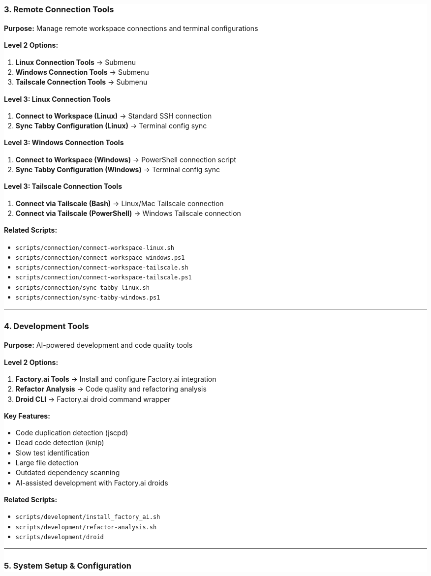 ### 3. Remote Connection Tools

**Purpose:** Manage remote workspace connections and terminal configurations

**Level 2 Options:**
1. **Linux Connection Tools** → Submenu
2. **Windows Connection Tools** → Submenu
3. **Tailscale Connection Tools** → Submenu

**Level 3: Linux Connection Tools**
1. **Connect to Workspace (Linux)** → Standard SSH connection
2. **Sync Tabby Configuration (Linux)** → Terminal config sync

**Level 3: Windows Connection Tools**
1. **Connect to Workspace (Windows)** → PowerShell connection script
2. **Sync Tabby Configuration (Windows)** → Terminal config sync

**Level 3: Tailscale Connection Tools**
1. **Connect via Tailscale (Bash)** → Linux/Mac Tailscale connection
2. **Connect via Tailscale (PowerShell)** → Windows Tailscale connection

**Related Scripts:**
- `scripts/connection/connect-workspace-linux.sh`
- `scripts/connection/connect-workspace-windows.ps1`
- `scripts/connection/connect-workspace-tailscale.sh`
- `scripts/connection/connect-workspace-tailscale.ps1`
- `scripts/connection/sync-tabby-linux.sh`
- `scripts/connection/sync-tabby-windows.ps1`

---

### 4. Development Tools

**Purpose:** AI-powered development and code quality tools

**Level 2 Options:**
1. **Factory.ai Tools** → Install and configure Factory.ai integration
2. **Refactor Analysis** → Code quality and refactoring analysis
3. **Droid CLI** → Factory.ai droid command wrapper

**Key Features:**
- Code duplication detection (jscpd)
- Dead code detection (knip)
- Slow test identification
- Large file detection
- Outdated dependency scanning
- AI-assisted development with Factory.ai droids

**Related Scripts:**
- `scripts/development/install_factory_ai.sh`
- `scripts/development/refactor-analysis.sh`
- `scripts/development/droid`

---

### 5. System Setup & Configuration
